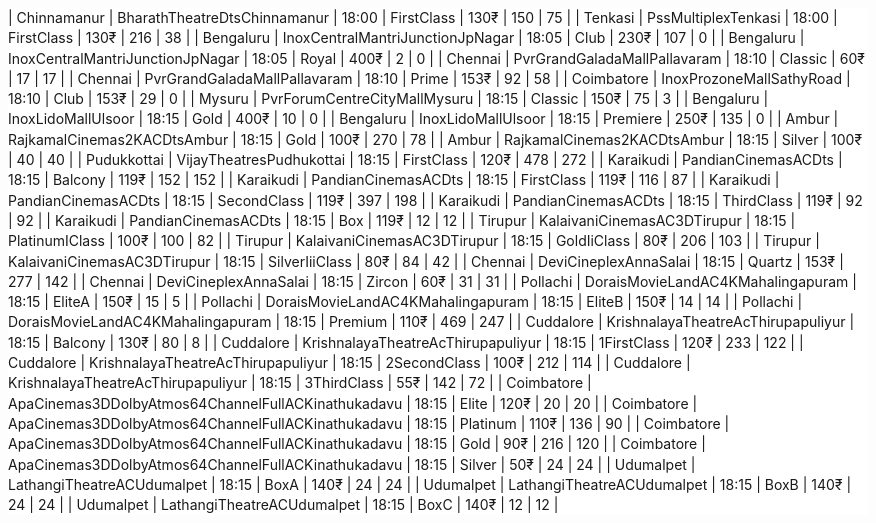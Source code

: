 | Chinnamanur       | BharathTheatreDtsChinnamanur                         | 18:00 | FirstClass      |  130₹ |      150 |     75 |
| Tenkasi           | PssMultiplexTenkasi                                  | 18:00 | FirstClass      |  130₹ |      216 |     38 |
| Bengaluru         | InoxCentralMantriJunctionJpNagar                     | 18:05 | Club            |  230₹ |      107 |      0 |
| Bengaluru         | InoxCentralMantriJunctionJpNagar                     | 18:05 | Royal           |  400₹ |        2 |      0 |
| Chennai           | PvrGrandGaladaMallPallavaram                         | 18:10 | Classic         |   60₹ |       17 |     17 |
| Chennai           | PvrGrandGaladaMallPallavaram                         | 18:10 | Prime           |  153₹ |       92 |     58 |
| Coimbatore        | InoxProzoneMallSathyRoad                             | 18:10 | Club            |  153₹ |       29 |      0 |
| Mysuru            | PvrForumCentreCityMallMysuru                         | 18:15 | Classic         |  150₹ |       75 |      3 |
| Bengaluru         | InoxLidoMallUlsoor                                   | 18:15 | Gold            |  400₹ |       10 |      0 |
| Bengaluru         | InoxLidoMallUlsoor                                   | 18:15 | Premiere        |  250₹ |      135 |      0 |
| Ambur             | RajkamalCinemas2KACDtsAmbur                          | 18:15 | Gold            |  100₹ |      270 |     78 |
| Ambur             | RajkamalCinemas2KACDtsAmbur                          | 18:15 | Silver          |  100₹ |       40 |     40 |
| Pudukkottai       | VijayTheatresPudhukottai                             | 18:15 | FirstClass      |  120₹ |      478 |    272 |
| Karaikudi         | PandianCinemasACDts                                  | 18:15 | Balcony         |  119₹ |      152 |    152 |
| Karaikudi         | PandianCinemasACDts                                  | 18:15 | FirstClass      |  119₹ |      116 |     87 |
| Karaikudi         | PandianCinemasACDts                                  | 18:15 | SecondClass     |  119₹ |      397 |    198 |
| Karaikudi         | PandianCinemasACDts                                  | 18:15 | ThirdClass      |  119₹ |       92 |     92 |
| Karaikudi         | PandianCinemasACDts                                  | 18:15 | Box             |  119₹ |       12 |     12 |
| Tirupur           | KalaivaniCinemasAC3DTirupur                          | 18:15 | PlatinumIClass  |  100₹ |      100 |     82 |
| Tirupur           | KalaivaniCinemasAC3DTirupur                          | 18:15 | GoldIiClass     |   80₹ |      206 |    103 |
| Tirupur           | KalaivaniCinemasAC3DTirupur                          | 18:15 | SilverIiiClass  |   80₹ |       84 |     42 |
| Chennai           | DeviCineplexAnnaSalai                                | 18:15 | Quartz          |  153₹ |      277 |    142 |
| Chennai           | DeviCineplexAnnaSalai                                | 18:15 | Zircon          |   60₹ |       31 |     31 |
| Pollachi          | DoraisMovieLandAC4KMahalingapuram                    | 18:15 | EliteA          |  150₹ |       15 |      5 |
| Pollachi          | DoraisMovieLandAC4KMahalingapuram                    | 18:15 | EliteB          |  150₹ |       14 |     14 |
| Pollachi          | DoraisMovieLandAC4KMahalingapuram                    | 18:15 | Premium         |  110₹ |      469 |    247 |
| Cuddalore         | KrishnalayaTheatreAcThirupapuliyur                   | 18:15 | Balcony         |  130₹ |       80 |      8 |
| Cuddalore         | KrishnalayaTheatreAcThirupapuliyur                   | 18:15 | 1FirstClass     |  120₹ |      233 |    122 |
| Cuddalore         | KrishnalayaTheatreAcThirupapuliyur                   | 18:15 | 2SecondClass    |  100₹ |      212 |    114 |
| Cuddalore         | KrishnalayaTheatreAcThirupapuliyur                   | 18:15 | 3ThirdClass     |   55₹ |      142 |     72 |
| Coimbatore        | ApaCinemas3DDolbyAtmos64ChannelFullACKinathukadavu   | 18:15 | Elite           |  120₹ |       20 |     20 |
| Coimbatore        | ApaCinemas3DDolbyAtmos64ChannelFullACKinathukadavu   | 18:15 | Platinum        |  110₹ |      136 |     90 |
| Coimbatore        | ApaCinemas3DDolbyAtmos64ChannelFullACKinathukadavu   | 18:15 | Gold            |   90₹ |      216 |    120 |
| Coimbatore        | ApaCinemas3DDolbyAtmos64ChannelFullACKinathukadavu   | 18:15 | Silver          |   50₹ |       24 |     24 |
| Udumalpet         | LathangiTheatreACUdumalpet                           | 18:15 | BoxA            |  140₹ |       24 |     24 |
| Udumalpet         | LathangiTheatreACUdumalpet                           | 18:15 | BoxB            |  140₹ |       24 |     24 |
| Udumalpet         | LathangiTheatreACUdumalpet                           | 18:15 | BoxC            |  140₹ |       12 |     12 |